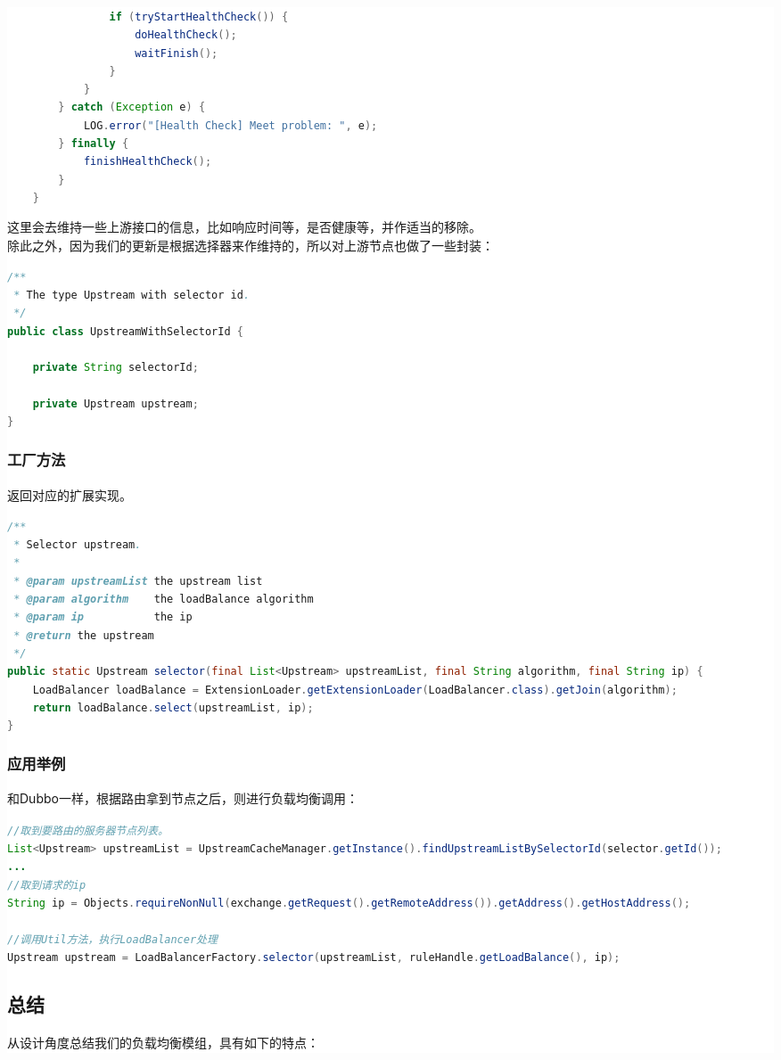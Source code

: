 ```java
                if (tryStartHealthCheck()) {
                    doHealthCheck();
                    waitFinish();
                }
            }
        } catch (Exception e) {
            LOG.error("[Health Check] Meet problem: ", e);
        } finally {
            finishHealthCheck();
        }
    }
```
这里会去维持一些上游接口的信息，比如响应时间等，是否健康等，并作适当的移除。<br />除此之外，因为我们的更新是根据选择器来作维持的，所以对上游节点也做了一些封装：
```java
/**
 * The type Upstream with selector id.
 */
public class UpstreamWithSelectorId {

    private String selectorId;

    private Upstream upstream;
}
```
### 工厂方法
返回对应的扩展实现。
```java
/**
 * Selector upstream.
 *
 * @param upstreamList the upstream list
 * @param algorithm    the loadBalance algorithm
 * @param ip           the ip
 * @return the upstream
 */
public static Upstream selector(final List<Upstream> upstreamList, final String algorithm, final String ip) {
    LoadBalancer loadBalance = ExtensionLoader.getExtensionLoader(LoadBalancer.class).getJoin(algorithm);
    return loadBalance.select(upstreamList, ip);
}
```
### 应用举例
和Dubbo一样，根据路由拿到节点之后，则进行负载均衡调用：
```java
//取到要路由的服务器节点列表。
List<Upstream> upstreamList = UpstreamCacheManager.getInstance().findUpstreamListBySelectorId(selector.getId());
... 
//取到请求的ip
String ip = Objects.requireNonNull(exchange.getRequest().getRemoteAddress()).getAddress().getHostAddress();

//调用Util方法，执行LoadBalancer处理
Upstream upstream = LoadBalancerFactory.selector(upstreamList, ruleHandle.getLoadBalance(), ip);
```
## 总结
从设计角度总结我们的负载均衡模组，具有如下的特点：
